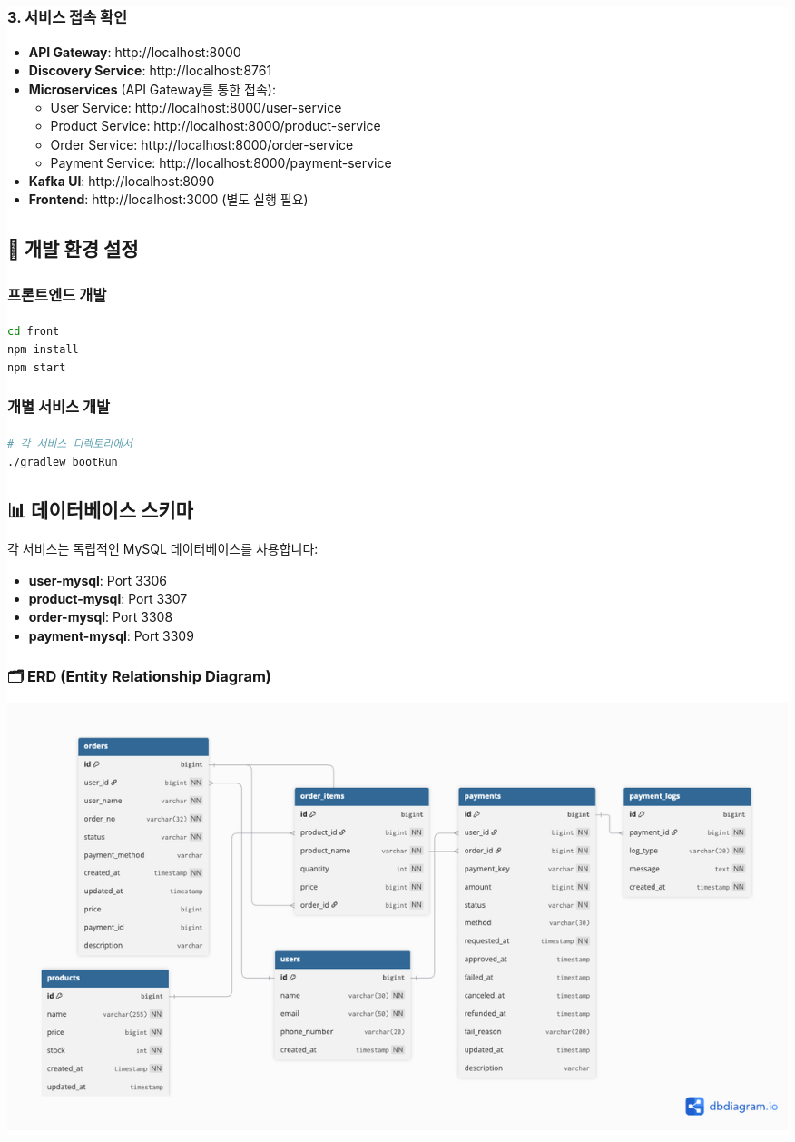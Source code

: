 ### 3. 서비스 접속 확인
- **API Gateway**: http://localhost:8000
- **Discovery Service**: http://localhost:8761
- **Microservices** (API Gateway를 통한 접속):
  - User Service: http://localhost:8000/user-service
  - Product Service: http://localhost:8000/product-service
  - Order Service: http://localhost:8000/order-service
  - Payment Service: http://localhost:8000/payment-service
- **Kafka UI**: http://localhost:8090
- **Frontend**: http://localhost:3000 (별도 실행 필요)

## 🔧 개발 환경 설정

### 프론트엔드 개발
```bash
cd front
npm install
npm start
```

### 개별 서비스 개발
```bash
# 각 서비스 디렉토리에서
./gradlew bootRun
```

## 📊 데이터베이스 스키마

각 서비스는 독립적인 MySQL 데이터베이스를 사용합니다:
- **user-mysql**: Port 3306
- **product-mysql**: Port 3307
- **order-mysql**: Port 3308
- **payment-mysql**: Port 3309

### 🗂 ERD (Entity Relationship Diagram)
![project_erd.png](document/project_erd.png)
